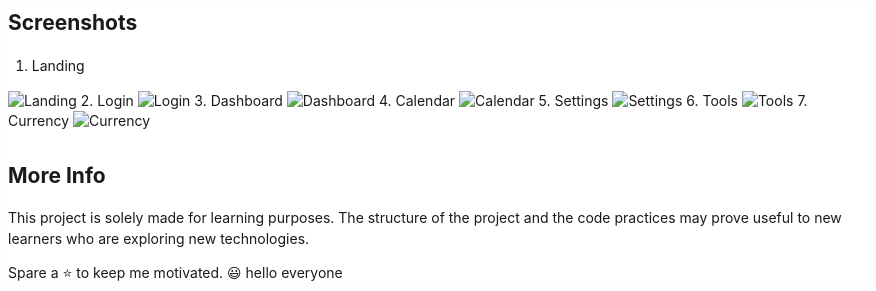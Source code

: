 ## Screenshots
1. Landing
<img title="Landing" src="https://github.com/rahulhaque/expense-tracker-react/blob/master/screenshots/screen_1.png" width="100%">
2. Login
<img title="Login" src="https://github.com/rahulhaque/expense-tracker-react/blob/master/screenshots/screen_2.png" width="100%">
3. Dashboard
<img title="Dashboard" src="https://github.com/rahulhaque/expense-tracker-react/blob/master/screenshots/screen_3.png" width="100%">
4. Calendar
<img title="Calendar" src="https://github.com/rahulhaque/expense-tracker-react/blob/master/screenshots/screen_4.png" width="100%">
5. Settings
<img title="Settings" src="https://github.com/rahulhaque/expense-tracker-react/blob/master/screenshots/screen_5.png" width="100%">
6. Tools
<img title="Tools" src="https://github.com/rahulhaque/expense-tracker-react/blob/master/screenshots/screen_6.png" width="100%">
7. Currency
<img title="Currency" src="https://github.com/rahulhaque/expense-tracker-react/blob/master/screenshots/screen_7.png" width="100%">

## More Info

This project is solely made for learning purposes. The structure of the project and the code practices may prove useful to  new learners who are exploring new technologies.

Spare a ⭐ to keep me motivated. 😃
hello everyone

